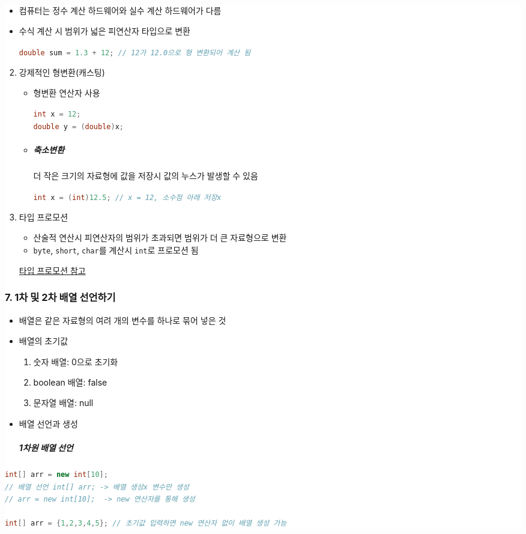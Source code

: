    - 컴퓨터는 정수 계산 하드웨어와 실수 계산 하드웨어가 다름

   - 수식 계산 시 범위가 넓은 피연산자 타입으로 변환

     ```java
     double sum = 1.3 + 12; // 12가 12.0으로 형 변환되어 계산 됨
     ```

2. 강제적인 형변환(캐스팅)

   - 형변환 연산자 사용

     ```java
     int x = 12;
     double y = (double)x;
     ```

   - ##### 축소변환

     더 작은 크기의 자료형에 값을 저장시 값의 누스가 발생할 수 있음

     ```java
     int x = (int)12.5;	// x = 12, 소수점 아래 저장x
     ```

3. 타입 프로모션

   - 산술적 연산시 피연산자의 범위가 초과되면 범위가 더 큰 자료형으로 변환
   - `byte`, `short`, `char`를 계산시 `int`로 프로모션 됨

   [타입 프로모션 참고]([https://velog.io/@dion/%EB%B0%B1%EA%B8%B0%EC%84%A0%EB%8B%98-%EC%98%A8%EB%9D%BC%EC%9D%B8-%EC%8A%A4%ED%84%B0%EB%94%94-2%EC%A3%BC%EC%B0%A8-%EC%9E%90%EB%B0%94-%EB%8D%B0%EC%9D%B4%ED%84%B0-%ED%83%80%EC%9E%85-%EB%B3%80%EC%88%98-%EA%B7%B8%EB%A6%AC%EA%B3%A0-%EB%B0%B0%EC%97%B4](https://velog.io/@dion/백기선님-온라인-스터디-2주차-자바-데이터-타입-변수-그리고-배열))



### 7. 1차 및 2차 배열 선언하기

- 배열은 같은 자료형의 여려 개의 변수를 하나로 묶어 넣은 것

- 배열의 초기값

  1. 숫자 배열: 0으로 초기화

  2. boolean 배열: false

  3. 문자열 배열: null

     

- 배열 선언과 생성

  ##### 1차원 배열 선언

```java
int[] arr = new int[10];
// 배열 선언 int[] arr; -> 배열 생성x 변수만 생성
// arr = new int[10];  -> new 연산자를 통해 생성

int[] arr = {1,2,3,4,5}; // 초기값 입력하면 new 연산자 없이 배열 생성 가능
```
